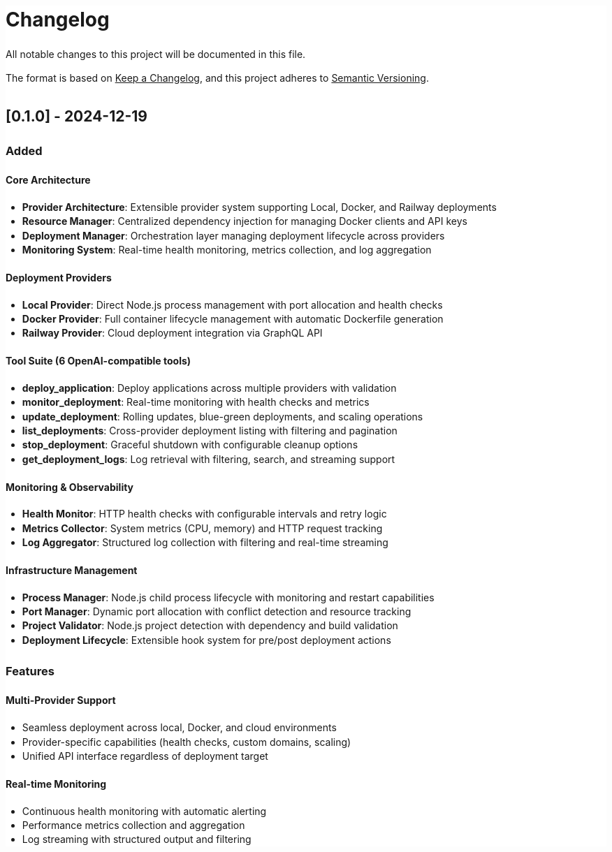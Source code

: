 # Changelog

All notable changes to this project will be documented in this file.

The format is based on [Keep a Changelog](https://keepachangelog.com/en/1.0.0/),
and this project adheres to [Semantic Versioning](https://semver.org/spec/v2.0.0.html).

## [0.1.0] - 2024-12-19

### Added

#### Core Architecture
- **Provider Architecture**: Extensible provider system supporting Local, Docker, and Railway deployments
- **Resource Manager**: Centralized dependency injection for managing Docker clients and API keys
- **Deployment Manager**: Orchestration layer managing deployment lifecycle across providers
- **Monitoring System**: Real-time health monitoring, metrics collection, and log aggregation

#### Deployment Providers
- **Local Provider**: Direct Node.js process management with port allocation and health checks
- **Docker Provider**: Full container lifecycle management with automatic Dockerfile generation
- **Railway Provider**: Cloud deployment integration via GraphQL API

#### Tool Suite (6 OpenAI-compatible tools)
- **deploy_application**: Deploy applications across multiple providers with validation
- **monitor_deployment**: Real-time monitoring with health checks and metrics
- **update_deployment**: Rolling updates, blue-green deployments, and scaling operations  
- **list_deployments**: Cross-provider deployment listing with filtering and pagination
- **stop_deployment**: Graceful shutdown with configurable cleanup options
- **get_deployment_logs**: Log retrieval with filtering, search, and streaming support

#### Monitoring & Observability
- **Health Monitor**: HTTP health checks with configurable intervals and retry logic
- **Metrics Collector**: System metrics (CPU, memory) and HTTP request tracking
- **Log Aggregator**: Structured log collection with filtering and real-time streaming

#### Infrastructure Management
- **Process Manager**: Node.js child process lifecycle with monitoring and restart capabilities
- **Port Manager**: Dynamic port allocation with conflict detection and resource tracking
- **Project Validator**: Node.js project detection with dependency and build validation
- **Deployment Lifecycle**: Extensible hook system for pre/post deployment actions

### Features

#### Multi-Provider Support
- Seamless deployment across local, Docker, and cloud environments
- Provider-specific capabilities (health checks, custom domains, scaling)
- Unified API interface regardless of deployment target

#### Real-time Monitoring
- Continuous health monitoring with automatic alerting
- Performance metrics collection and aggregation
- Log streaming with structured output and filtering
